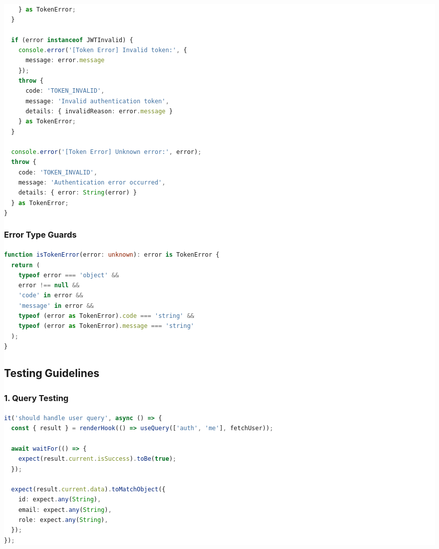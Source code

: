 ```typescript
    } as TokenError;
  }

  if (error instanceof JWTInvalid) {
    console.error('[Token Error] Invalid token:', {
      message: error.message
    });
    throw {
      code: 'TOKEN_INVALID',
      message: 'Invalid authentication token',
      details: { invalidReason: error.message }
    } as TokenError;
  }

  console.error('[Token Error] Unknown error:', error);
  throw {
    code: 'TOKEN_INVALID',
    message: 'Authentication error occurred',
    details: { error: String(error) }
  } as TokenError;
}
```

### Error Type Guards
```typescript
function isTokenError(error: unknown): error is TokenError {
  return (
    typeof error === 'object' &&
    error !== null &&
    'code' in error &&
    'message' in error &&
    typeof (error as TokenError).code === 'string' &&
    typeof (error as TokenError).message === 'string'
  );
}
```

## Testing Guidelines

### 1. Query Testing
```typescript
it('should handle user query', async () => {
  const { result } = renderHook(() => useQuery(['auth', 'me'], fetchUser));
  
  await waitFor(() => {
    expect(result.current.isSuccess).toBe(true);
  });
  
  expect(result.current.data).toMatchObject({
    id: expect.any(String),
    email: expect.any(String),
    role: expect.any(String),
  });
});
```
